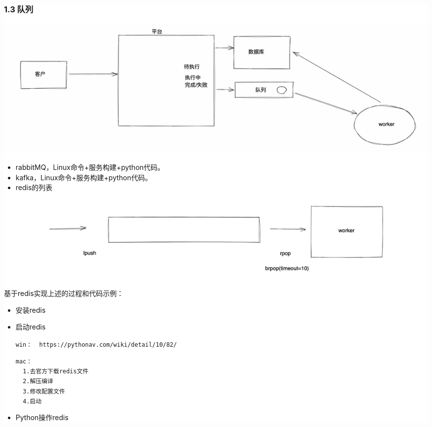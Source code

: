


### 1.3 队列

![image-20220710184409818](assets/image-20220710184409818.png)

- rabbitMQ，Linux命令+服务构建+python代码。
- kafka，Linux命令+服务构建+python代码。
- redis的列表

![image-20220717114057232](assets/image-20220717114057232.png)



基于redis实现上述的过程和代码示例：

- 安装redis

- 启动redis

  ```
  win：  https://pythonav.com/wiki/detail/10/82/
  ```

  ```
  mac：
  	1.去官方下载redis文件
  	2.解压编译
  	3.修改配置文件
  	4.启动
  ```

- Python操作redis
